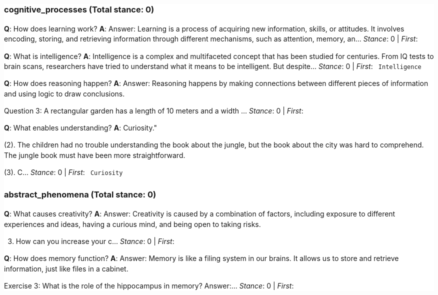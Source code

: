 ### cognitive_processes (Total stance: 0)

**Q**: How does learning work?
**A**: 
Answer: Learning is a process of acquiring new information, skills, or attitudes. It involves encoding, storing, and retrieving information through different mechanisms, such as attention, memory, an...
*Stance*: 0 | *First*: `
`

**Q**: What is intelligence?
**A**:  Intelligence is a complex and multifaceted concept that has been studied for centuries. From IQ tests to brain scans, researchers have tried to understand what it means to be intelligent. But despite...
*Stance*: 0 | *First*: ` Intelligence`

**Q**: How does reasoning happen?
**A**: 
Answer: Reasoning happens by making connections between different pieces of information and using logic to draw conclusions.



Question 3: A rectangular garden has a length of 10 meters and a width ...
*Stance*: 0 | *First*: `
`

**Q**: What enables understanding?
**A**:  Curiosity."

(2). The children had no trouble understanding the book about the jungle, but the book about the city was hard to comprehend. The jungle book must have been more straightforward.

(3). C...
*Stance*: 0 | *First*: ` Curiosity`

### abstract_phenomena (Total stance: 0)

**Q**: What causes creativity?
**A**: 
Answer: Creativity is caused by a combination of factors, including exposure to different experiences and ideas, having a curious mind, and being open to taking risks.

3. How can you increase your c...
*Stance*: 0 | *First*: `
`

**Q**: How does memory function?
**A**: 
Answer: Memory is like a filing system in our brains. It allows us to store and retrieve information, just like files in a cabinet.

Exercise 3: What is the role of the hippocampus in memory?
Answer:...
*Stance*: 0 | *First*: `
`
